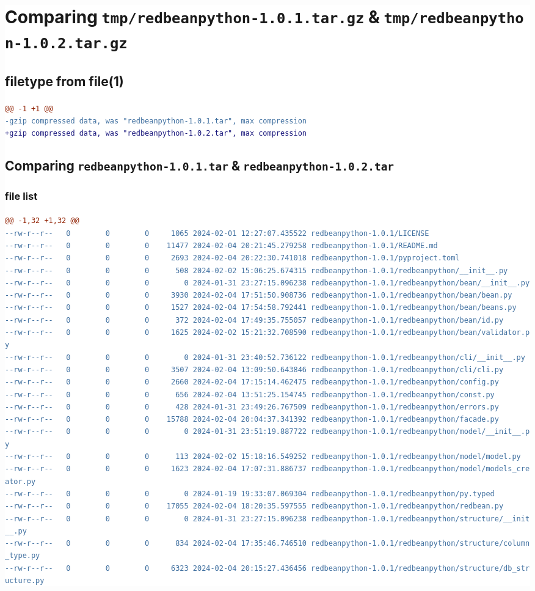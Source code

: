 # Comparing `tmp/redbeanpython-1.0.1.tar.gz` & `tmp/redbeanpython-1.0.2.tar.gz`

## filetype from file(1)

```diff
@@ -1 +1 @@
-gzip compressed data, was "redbeanpython-1.0.1.tar", max compression
+gzip compressed data, was "redbeanpython-1.0.2.tar", max compression
```

## Comparing `redbeanpython-1.0.1.tar` & `redbeanpython-1.0.2.tar`

### file list

```diff
@@ -1,32 +1,32 @@
--rw-r--r--   0        0        0     1065 2024-02-01 12:27:07.435522 redbeanpython-1.0.1/LICENSE
--rw-r--r--   0        0        0    11477 2024-02-04 20:21:45.279258 redbeanpython-1.0.1/README.md
--rw-r--r--   0        0        0     2693 2024-02-04 20:22:30.741018 redbeanpython-1.0.1/pyproject.toml
--rw-r--r--   0        0        0      508 2024-02-02 15:06:25.674315 redbeanpython-1.0.1/redbeanpython/__init__.py
--rw-r--r--   0        0        0        0 2024-01-31 23:27:15.096238 redbeanpython-1.0.1/redbeanpython/bean/__init__.py
--rw-r--r--   0        0        0     3930 2024-02-04 17:51:50.908736 redbeanpython-1.0.1/redbeanpython/bean/bean.py
--rw-r--r--   0        0        0     1527 2024-02-04 17:54:58.792441 redbeanpython-1.0.1/redbeanpython/bean/beans.py
--rw-r--r--   0        0        0      372 2024-02-04 17:49:35.755057 redbeanpython-1.0.1/redbeanpython/bean/id.py
--rw-r--r--   0        0        0     1625 2024-02-02 15:21:32.708590 redbeanpython-1.0.1/redbeanpython/bean/validator.py
--rw-r--r--   0        0        0        0 2024-01-31 23:40:52.736122 redbeanpython-1.0.1/redbeanpython/cli/__init__.py
--rw-r--r--   0        0        0     3507 2024-02-04 13:09:50.643846 redbeanpython-1.0.1/redbeanpython/cli/cli.py
--rw-r--r--   0        0        0     2660 2024-02-04 17:15:14.462475 redbeanpython-1.0.1/redbeanpython/config.py
--rw-r--r--   0        0        0      656 2024-02-04 13:51:25.154745 redbeanpython-1.0.1/redbeanpython/const.py
--rw-r--r--   0        0        0      428 2024-01-31 23:49:26.767509 redbeanpython-1.0.1/redbeanpython/errors.py
--rw-r--r--   0        0        0    15788 2024-02-04 20:04:37.341392 redbeanpython-1.0.1/redbeanpython/facade.py
--rw-r--r--   0        0        0        0 2024-01-31 23:51:19.887722 redbeanpython-1.0.1/redbeanpython/model/__init__.py
--rw-r--r--   0        0        0      113 2024-02-02 15:18:16.549252 redbeanpython-1.0.1/redbeanpython/model/model.py
--rw-r--r--   0        0        0     1623 2024-02-04 17:07:31.886737 redbeanpython-1.0.1/redbeanpython/model/models_creator.py
--rw-r--r--   0        0        0        0 2024-01-19 19:33:07.069304 redbeanpython-1.0.1/redbeanpython/py.typed
--rw-r--r--   0        0        0    17055 2024-02-04 18:20:35.597555 redbeanpython-1.0.1/redbeanpython/redbean.py
--rw-r--r--   0        0        0        0 2024-01-31 23:27:15.096238 redbeanpython-1.0.1/redbeanpython/structure/__init__.py
--rw-r--r--   0        0        0      834 2024-02-04 17:35:46.746510 redbeanpython-1.0.1/redbeanpython/structure/column_type.py
--rw-r--r--   0        0        0     6323 2024-02-04 20:15:27.436456 redbeanpython-1.0.1/redbeanpython/structure/db_structure.py
```